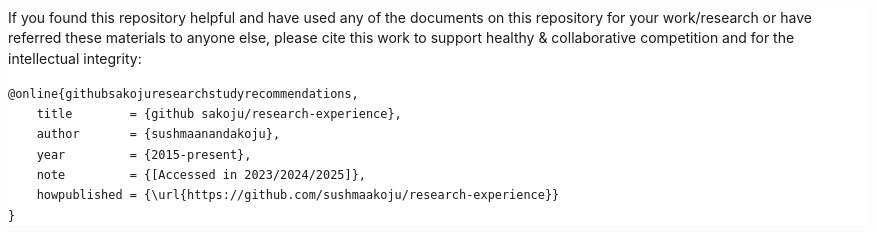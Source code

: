 If you found this repository helpful and have used any of the documents on this repository for your work/research or have referred these materials to anyone else, please cite this work to support healthy & collaborative competition and for the intellectual integrity:

```
@online{githubsakojuresearchstudyrecommendations,
	title        = {github sakoju/research-experience},
	author       = {sushmaanandakoju},
	year         = {2015-present},
	note         = {[Accessed in 2023/2024/2025]},
	howpublished = {\url{https://github.com/sushmaakoju/research-experience}}
}
```
